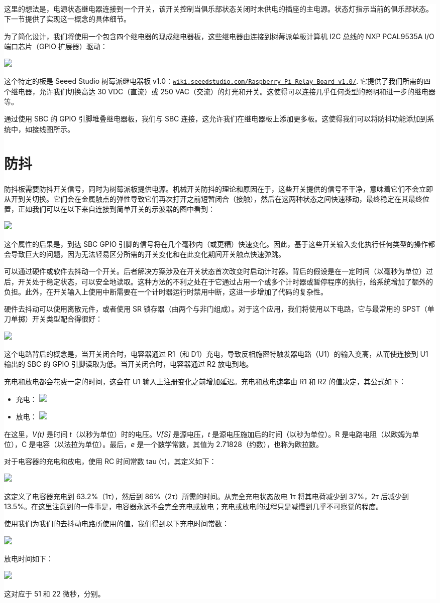 这里的想法是，电源状态继电器连接到一个开关，该开关控制当俱乐部状态关闭时未供电的插座的主电源。状态灯指示当前的俱乐部状态。下一节提供了实现这一概念的具体细节。

为了简化设计，我们将使用一个包含四个继电器的现成继电器板，这些继电器由连接到树莓派单板计算机 I2C 总线的 NXP PCAL9535A I/O 端口芯片（GPIO 扩展器）驱动：

![](img/5853c932-146d-46f6-abc9-8537243bc361.png)

这个特定的板是 Seeed Studio 树莓派继电器板 v1.0：[`wiki.seeedstudio.com/Raspberry_Pi_Relay_Board_v1.0/`](http://wiki.seeedstudio.com/Raspberry_Pi_Relay_Board_v1.0/). 它提供了我们所需的四个继电器，允许我们切换高达 30 VDC（直流）或 250 VAC（交流）的灯光和开关。这使得可以连接几乎任何类型的照明和进一步的继电器等。

通过使用 SBC 的 GPIO 引脚堆叠继电器板，我们与 SBC 连接，这允许我们在继电器板上添加更多板。这使得我们可以将防抖功能添加到系统中，如接线图所示。

# 防抖

防抖板需要防抖开关信号，同时为树莓派板提供电源。机械开关防抖的理论和原因在于，这些开关提供的信号不干净，意味着它们不会立即从开到关切换。它们会在金属触点的弹性导致它们再次打开之前短暂闭合（接触），然后在这两种状态之间快速移动，最终稳定在其最终位置，正如我们可以在以下来自连接到简单开关的示波器的图中看到：

![](img/279f998d-afcf-427d-aeae-3b6f2fcc04e6.png)

这个属性的后果是，到达 SBC GPIO 引脚的信号将在几个毫秒内（或更糟）快速变化。因此，基于这些开关输入变化执行任何类型的操作都会导致巨大的问题，因为无法轻易区分所需的开关变化和在此变化期间开关触点快速弹跳。

可以通过硬件或软件去抖动一个开关。后者解决方案涉及在开关状态首次改变时启动计时器。背后的假设是在一定时间（以毫秒为单位）过后，开关处于稳定状态，可以安全地读取。这种方法的不利之处在于它通过占用一个或多个计时器或暂停程序的执行，给系统增加了额外的负担。此外，在开关输入上使用中断需要在一个计时器运行时禁用中断，这进一步增加了代码的复杂性。

硬件去抖动可以使用离散元件，或者使用 SR 锁存器（由两个与非门组成）。对于这个应用，我们将使用以下电路，它与最常用的 SPST（单刀单掷）开关类型配合得很好：

![](img/78c9ed38-dcb3-4eb3-85a1-733bf19c5bd6.png)

这个电路背后的概念是，当开关闭合时，电容器通过 R1（和 D1）充电，导致反相施密特触发器电路（U1）的输入变高，从而使连接到 U1 输出的 SBC 的 GPIO 引脚读取为低。当开关闭合时，电容器通过 R2 放电到地。

充电和放电都会花费一定的时间，这会在 U1 输入上注册变化之前增加延迟。充电和放电速率由 R1 和 R2 的值决定，其公式如下：

+   充电： ![](img/0ec96986-b5cd-4e73-9ad3-38681f477c37.png)

+   放电： ![](img/6472a5a6-f642-45ee-89c1-8826d4387364.png)

在这里，*V(t)* 是时间 *t*（以秒为单位）时的电压。*V[S]* 是源电压，*t* 是源电压施加后的时间（以秒为单位）。R 是电路电阻（以欧姆为单位），C 是电容（以法拉为单位）。最后，*e* 是一个数学常数，其值为 2.71828（约数），也称为欧拉数。

对于电容器的充电和放电，使用 RC 时间常数 tau (τ)，其定义如下：

![](img/4c70f6d7-152d-44d3-a793-6c3786e82007.png)

这定义了电容器充电到 63.2%（1τ），然后到 86%（2τ）所需的时间。从完全充电状态放电 1τ 将其电荷减少到 37%，2τ 后减少到 13.5%。在这里注意到的一件事是，电容器永远不会完全充电或放电；充电或放电的过程只是减慢到几乎不可察觉的程度。

使用我们为我们的去抖动电路所使用的值，我们得到以下充电时间常数：

![](img/32b180c1-b53b-4bb7-82ed-e324fb5f3094.png)

放电时间如下：

![](img/5f7819ea-e9e2-461d-a593-c4fdd7ba7a39.png)

这对应于 51 和 22 微秒，分别。
